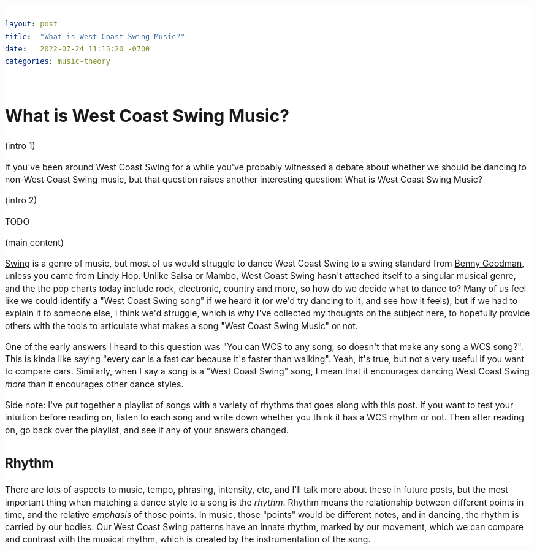 ```yaml
---
layout: post
title:  "What is West Coast Swing Music?"
date:   2022-07-24 11:15:20 -0700
categories: music-theory
---
```


# What is West Coast Swing Music?

(intro 1)

If you've been around West Coast Swing for a while you've probably witnessed a debate about whether
we should be dancing to non-West Coast Swing music, but that question raises another interesting
question: What is West Coast Swing Music?

(intro 2)

TODO

(main content)


[Swing](https://en.wikipedia.org/wiki/Swing_music) is a genre of music, but most of us would
struggle to dance West Coast Swing to a swing standard from [Benny
Goodman](https://open.spotify.com/artist/1pBuKaLHJlIlqYxQQaflve?si=7469Fl34QROI8JRWH5sfnw), unless
you came from Lindy Hop. Unlike Salsa or Mambo, West Coast Swing hasn't attached itself to a
singular musical genre, and the the pop charts today include rock, electronic, country and more, so
how do we decide what to dance to? Many of us feel like we could identify a "West Coast Swing song"
if we heard it (or we'd try dancing to it, and see how it feels),
but if we had to explain it to someone else, I think we'd struggle, which is why
I've collected my thoughts on the subject here, to hopefully provide others with the tools to
articulate what makes a song "West Coast Swing Music" or not.

One of the early answers I heard to this question was "You can WCS to any song, so doesn't that make
any song a WCS song?". This is kinda like saying "every car is a fast car because it's faster than
walking". Yeah, it's true, but not a very useful if you want to compare cars. Similarly, when I say
a song is a "West Coast Swing" song, I mean that it encourages dancing West Coast Swing *more* than
it encourages other dance styles. 

Side note: I've put together a playlist of songs with a variety of rhythms that goes along with
this post. If you want to test your intuition before reading on, listen to each song and write down
whether you think it has a WCS rhythm or not. Then after reading on, go back over the playlist, and
see if any of your answers changed. 

<iframe style="border-radius:12px" src="https://open.spotify.com/embed/playlist/3EI8AyArwmIyv55C1joiJS?utm_source=generator" width="100%" height="380" frameBorder="0" allowfullscreen="" allow="autoplay; clipboard-write; encrypted-media; fullscreen; picture-in-picture"></iframe>


## Rhythm

There are lots of aspects to music, tempo, phrasing, intensity, etc, and I'll talk more about
these in future posts, but the most important thing when matching a dance style to a song is the
_rhythm_. Rhythm means the relationship between different points in time, and the relative _emphasis_ of those
points. In music, those "points" would be different notes, and in dancing, the rhythm is carried by
our bodies. Our West Coast Swing patterns have an innate rhythm, marked by our movement, which we can
compare and contrast with the musical rhythm, which is created by the instrumentation of the song. 
